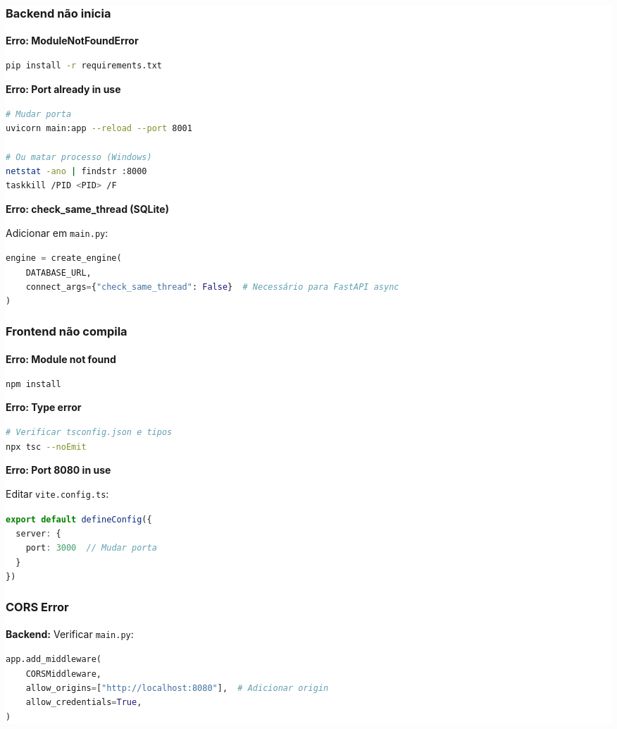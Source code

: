 ### Backend não inicia

**Erro: ModuleNotFoundError**
```bash
pip install -r requirements.txt
```

**Erro: Port already in use**
```bash
# Mudar porta
uvicorn main:app --reload --port 8001

# Ou matar processo (Windows)
netstat -ano | findstr :8000
taskkill /PID <PID> /F
```

**Erro: check_same_thread (SQLite)**

Adicionar em `main.py`:
```python
engine = create_engine(
    DATABASE_URL,
    connect_args={"check_same_thread": False}  # Necessário para FastAPI async
)
```

### Frontend não compila

**Erro: Module not found**
```bash
npm install
```

**Erro: Type error**
```bash
# Verificar tsconfig.json e tipos
npx tsc --noEmit
```

**Erro: Port 8080 in use**

Editar `vite.config.ts`:
```typescript
export default defineConfig({
  server: {
    port: 3000  // Mudar porta
  }
})
```

### CORS Error

**Backend:** Verificar `main.py`:
```python
app.add_middleware(
    CORSMiddleware,
    allow_origins=["http://localhost:8080"],  # Adicionar origin
    allow_credentials=True,
)
```
